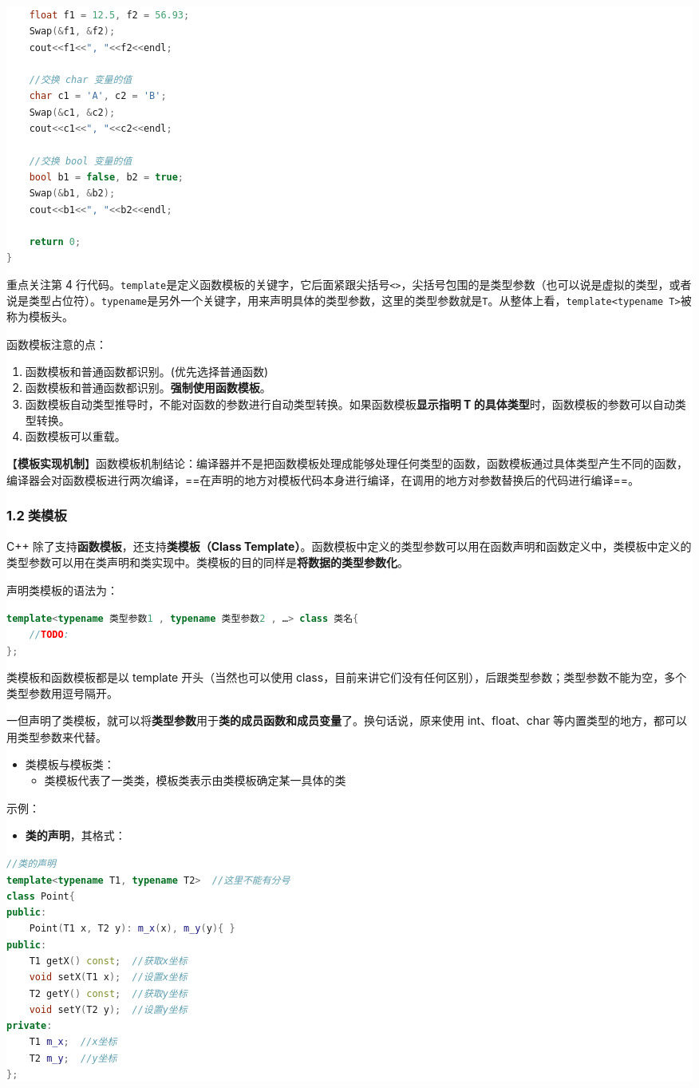 ```cpp
    float f1 = 12.5, f2 = 56.93;
    Swap(&f1, &f2);
    cout<<f1<<", "<<f2<<endl;
   
    //交换 char 变量的值
    char c1 = 'A', c2 = 'B';
    Swap(&c1, &c2);
    cout<<c1<<", "<<c2<<endl;
   
    //交换 bool 变量的值
    bool b1 = false, b2 = true;
    Swap(&b1, &b2);
    cout<<b1<<", "<<b2<<endl;

    return 0;
}
```
重点关注第 4 行代码。`template`是定义函数模板的关键字，它后面紧跟尖括号`<>`，尖括号包围的是类型参数（也可以说是虚拟的类型，或者说是类型占位符）。`typename`是另外一个关键字，用来声明具体的类型参数，这里的类型参数就是`T`。从整体上看，`template<typename T>`被称为模板头。

函数模板注意的点：
1. 函数模板和普通函数都识别。(优先选择普通函数)
2. 函数模板和普通函数都识别。**强制使用函数模板**。
3. 函数模板自动类型推导时，不能对函数的参数进行自动类型转换。如果函数模板**显示指明 T 的具体类型**时，函数模板的参数可以自动类型转换。
4. 函数模板可以重载。

【**模板实现机制**】函数模板机制结论：编译器并不是把函数模板处理成能够处理任何类型的函数，函数模板通过具体类型产生不同的函数，编译器会对函数模板进行两次编译，==在声明的地方对模板代码本身进行编译，在调用的地方对参数替换后的代码进行编译==。

### 1.2 类模板

C++ 除了支持**函数模板**，还支持**类模板（Class Template）**。函数模板中定义的类型参数可以用在函数声明和函数定义中，类模板中定义的类型参数可以用在类声明和类实现中。类模板的目的同样是**将数据的类型参数化**。  
  
声明类模板的语法为：
```cpp
template<typename 类型参数1 , typename 类型参数2 , …> class 类名{  
    //TODO:  
};
```

类模板和函数模板都是以 template 开头（当然也可以使用 class，目前来讲它们没有任何区别），后跟类型参数；类型参数不能为空，多个类型参数用逗号隔开。  
  
一但声明了类模板，就可以将**类型参数**用于**类的成员函数和成员变量**了。换句话说，原来使用 int、float、char 等内置类型的地方，都可以用类型参数来代替。

- 类模板与模板类：
	- 类模板代表了一类类，模板类表示由类模板确定某一具体的类



示例：
- **类的声明**，其格式：
```cpp
//类的声明
template<typename T1, typename T2>  //这里不能有分号
class Point{
public:
    Point(T1 x, T2 y): m_x(x), m_y(y){ }
public:
    T1 getX() const;  //获取x坐标
    void setX(T1 x);  //设置x坐标
    T2 getY() const;  //获取y坐标
    void setY(T2 y);  //设置y坐标
private:
    T1 m_x;  //x坐标
    T2 m_y;  //y坐标
};
```